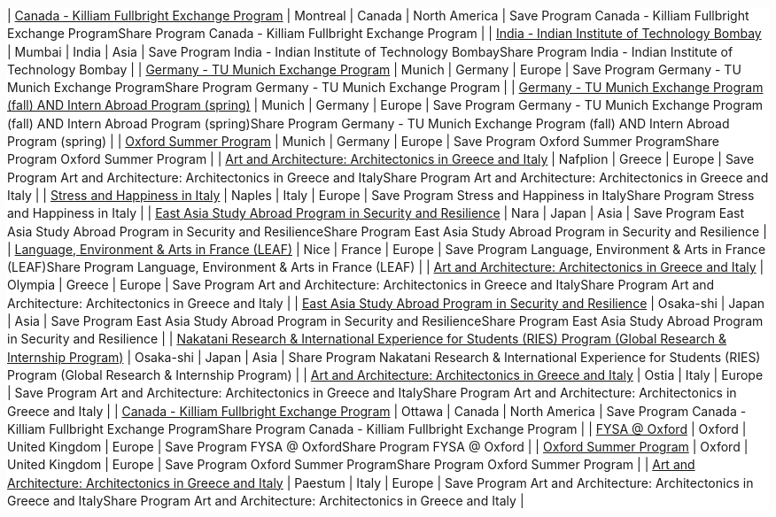 | [Canada - Killiam Fullbright Exchange Program](https://atlas.gatech.edu/index.cfm?FuseAction=Programs.ViewProgram&Program_ID=10291 "Canada - Killiam Fullbright Exchange Program") | Montreal | Canada | North America | Save Program Canada - Killiam Fullbright Exchange ProgramShare Program Canada - Killiam Fullbright Exchange Program |
| [India - Indian Institute of Technology Bombay](https://atlas.gatech.edu/index.cfm?FuseAction=Programs.ViewProgram&Program_ID=10293 "India - Indian Institute of Technology Bombay") | Mumbai | India | Asia | Save Program India - Indian Institute of Technology BombayShare Program India - Indian Institute of Technology Bombay |
| [Germany - TU Munich Exchange Program](https://atlas.gatech.edu/index.cfm?FuseAction=Programs.ViewProgram&Program_ID=10258 "Germany - TU Munich Exchange Program") | Munich | Germany | Europe | Save Program Germany - TU Munich Exchange ProgramShare Program Germany - TU Munich Exchange Program |
| [Germany - TU Munich Exchange Program (fall) AND Intern Abroad Program (spring)](https://atlas.gatech.edu/index.cfm?FuseAction=Programs.ViewProgram&Program_ID=10049 "Germany - TU Munich Exchange Program (fall) AND Intern Abroad Program (spring)") | Munich | Germany | Europe | Save Program Germany - TU Munich Exchange Program (fall) AND Intern Abroad Program (spring)Share Program Germany - TU Munich Exchange Program (fall) AND Intern Abroad Program (spring) |
| [Oxford Summer Program](https://atlas.gatech.edu/index.cfm?FuseAction=Programs.ViewProgram&Program_ID=10096 "Oxford Summer Program") | Munich | Germany | Europe | Save Program Oxford Summer ProgramShare Program Oxford Summer Program |
| [Art and Architecture: Architectonics in Greece and Italy](https://atlas.gatech.edu/index.cfm?FuseAction=Programs.ViewProgram&Program_ID=10131 "Art and Architecture: Architectonics in Greece and Italy") | Nafplion | Greece | Europe | Save Program Art and Architecture: Architectonics in Greece and ItalyShare Program Art and Architecture: Architectonics in Greece and Italy |
| [Stress and Happiness in Italy](https://atlas.gatech.edu/index.cfm?FuseAction=Programs.ViewProgram&Program_ID=10287 "Stress and Happiness in Italy") | Naples | Italy | Europe | Save Program Stress and Happiness in ItalyShare Program Stress and Happiness in Italy |
| [East Asia Study Abroad Program in Security and Resilience](https://atlas.gatech.edu/index.cfm?FuseAction=Programs.ViewProgram&Program_ID=10290 "East Asia Study Abroad Program in Security and Resilience") | Nara | Japan | Asia | Save Program East Asia Study Abroad Program in Security and ResilienceShare Program East Asia Study Abroad Program in Security and Resilience |
| [Language, Environment & Arts in France (LEAF)](https://atlas.gatech.edu/index.cfm?FuseAction=Programs.ViewProgram&Program_ID=10284 "Language, Environment & Arts in France (LEAF)") | Nice | France | Europe | Save Program Language, Environment & Arts in France (LEAF)Share Program Language, Environment & Arts in France (LEAF) |
| [Art and Architecture: Architectonics in Greece and Italy](https://atlas.gatech.edu/index.cfm?FuseAction=Programs.ViewProgram&Program_ID=10131 "Art and Architecture: Architectonics in Greece and Italy") | Olympia | Greece | Europe | Save Program Art and Architecture: Architectonics in Greece and ItalyShare Program Art and Architecture: Architectonics in Greece and Italy |
| [East Asia Study Abroad Program in Security and Resilience](https://atlas.gatech.edu/index.cfm?FuseAction=Programs.ViewProgram&Program_ID=10290 "East Asia Study Abroad Program in Security and Resilience") | Osaka-shi | Japan | Asia | Save Program East Asia Study Abroad Program in Security and ResilienceShare Program East Asia Study Abroad Program in Security and Resilience |
| [Nakatani Research & International Experience for Students (RIES) Program (Global Research & Internship Program)](https://atlas.gatech.edu/index.cfm?FuseAction=Programs.ViewProgram&Program_ID=10210 "Nakatani Research & International Experience for Students (RIES) Program (Global Research & Internship Program)") | Osaka-shi | Japan | Asia | Share Program Nakatani Research & International Experience for Students (RIES) Program (Global Research & Internship Program) |
| [Art and Architecture: Architectonics in Greece and Italy](https://atlas.gatech.edu/index.cfm?FuseAction=Programs.ViewProgram&Program_ID=10131 "Art and Architecture: Architectonics in Greece and Italy") | Ostia | Italy | Europe | Save Program Art and Architecture: Architectonics in Greece and ItalyShare Program Art and Architecture: Architectonics in Greece and Italy |
| [Canada - Killiam Fullbright Exchange Program](https://atlas.gatech.edu/index.cfm?FuseAction=Programs.ViewProgram&Program_ID=10291 "Canada - Killiam Fullbright Exchange Program") | Ottawa | Canada | North America | Save Program Canada - Killiam Fullbright Exchange ProgramShare Program Canada - Killiam Fullbright Exchange Program |
| [FYSA @ Oxford](https://atlas.gatech.edu/index.cfm?FuseAction=Programs.ViewProgram&Program_ID=10232 "FYSA @ Oxford") | Oxford | United Kingdom | Europe | Save Program FYSA @ OxfordShare Program FYSA @ Oxford |
| [Oxford Summer Program](https://atlas.gatech.edu/index.cfm?FuseAction=Programs.ViewProgram&Program_ID=10096 "Oxford Summer Program") | Oxford | United Kingdom | Europe | Save Program Oxford Summer ProgramShare Program Oxford Summer Program |
| [Art and Architecture: Architectonics in Greece and Italy](https://atlas.gatech.edu/index.cfm?FuseAction=Programs.ViewProgram&Program_ID=10131 "Art and Architecture: Architectonics in Greece and Italy") | Paestum | Italy | Europe | Save Program Art and Architecture: Architectonics in Greece and ItalyShare Program Art and Architecture: Architectonics in Greece and Italy |